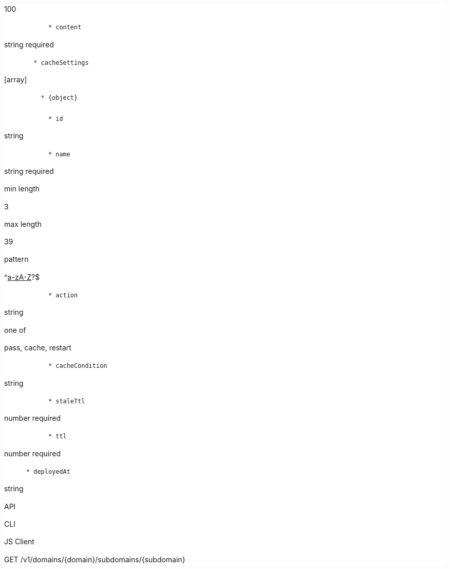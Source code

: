 100

                * content

string required

            * cacheSettings

[array]

              * {object}

                * id

string

                * name

string required

min length

3

max length

39

pattern

^[a-zA-Z]((-|\s)?[a-zA-Z0-9]+((-|\s)[a-zA-Z0-9]+)*)?$

                * action

string

one of

pass, cache, restart

                * cacheCondition

string

                * staleTtl

number required

                * ttl

number required

          * deployedAt

string




API

CLI

JS Client

GET /v1/domains/{domain}/subdomains/{subdomain}
